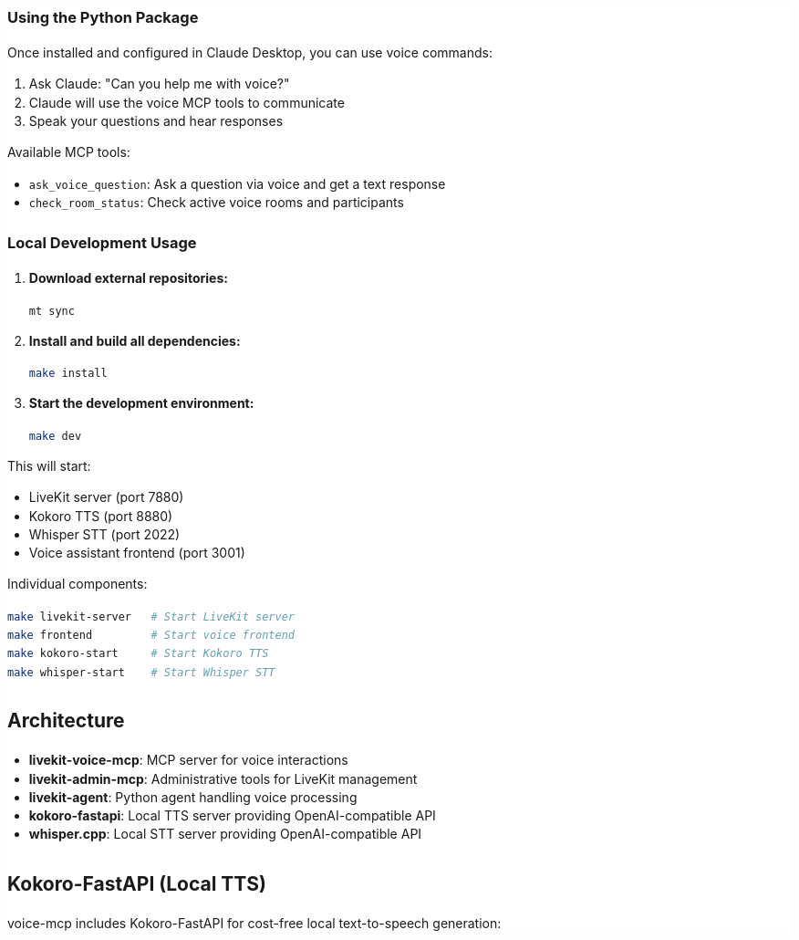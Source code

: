 ### Using the Python Package

Once installed and configured in Claude Desktop, you can use voice commands:

1. Ask Claude: "Can you help me with voice?"
2. Claude will use the voice MCP tools to communicate
3. Speak your questions and hear responses

Available MCP tools:
- `ask_voice_question`: Ask a question via voice and get a text response
- `check_room_status`: Check active voice rooms and participants

### Local Development Usage

1. **Download external repositories:**
   ```bash
   mt sync
   ```

2. **Install and build all dependencies:**
   ```bash
   make install
   ```

3. **Start the development environment:**
   ```bash
   make dev
   ```

This will start:
- LiveKit server (port 7880)
- Kokoro TTS (port 8880) 
- Whisper STT (port 2022)
- Voice assistant frontend (port 3001)

Individual components:
```bash
make livekit-server   # Start LiveKit server
make frontend         # Start voice frontend
make kokoro-start     # Start Kokoro TTS
make whisper-start    # Start Whisper STT
```

## Architecture

- **livekit-voice-mcp**: MCP server for voice interactions
- **livekit-admin-mcp**: Administrative tools for LiveKit management  
- **livekit-agent**: Python agent handling voice processing
- **kokoro-fastapi**: Local TTS server providing OpenAI-compatible API
- **whisper.cpp**: Local STT server providing OpenAI-compatible API

## Kokoro-FastAPI (Local TTS)

voice-mcp includes Kokoro-FastAPI for cost-free local text-to-speech generation:
